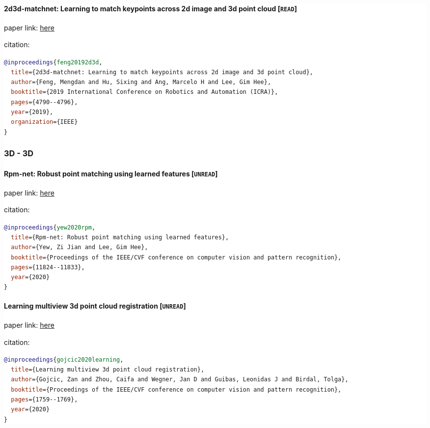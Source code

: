
#### 2d3d-matchnet: Learning to match keypoints across 2d image and 3d point cloud [`READ`]

paper link: [here](https://arxiv.org/pdf/1904.09742)

citation: 
```bibtex
@inproceedings{feng20192d3d,
  title={2d3d-matchnet: Learning to match keypoints across 2d image and 3d point cloud},
  author={Feng, Mengdan and Hu, Sixing and Ang, Marcelo H and Lee, Gim Hee},
  booktitle={2019 International Conference on Robotics and Automation (ICRA)},
  pages={4790--4796},
  year={2019},
  organization={IEEE}
}
```
    


### 3D - 3D

#### Rpm-net: Robust point matching using learned features [`UNREAD`]

paper link: [here](http://openaccess.thecvf.com/content_CVPR_2020/papers/Yew_RPM-Net_Robust_Point_Matching_Using_Learned_Features_CVPR_2020_paper.pdf)

citation: 
```bibtex
@inproceedings{yew2020rpm,
  title={Rpm-net: Robust point matching using learned features},
  author={Yew, Zi Jian and Lee, Gim Hee},
  booktitle={Proceedings of the IEEE/CVF conference on computer vision and pattern recognition},
  pages={11824--11833},
  year={2020}
}
```
    


#### Learning multiview 3d point cloud registration [`UNREAD`]

paper link: [here](https://openaccess.thecvf.com/content_CVPR_2020/papers/Gojcic_Learning_Multiview_3D_Point_Cloud_Registration_CVPR_2020_paper.pdf)

citation: 
```bibtex
@inproceedings{gojcic2020learning,
  title={Learning multiview 3d point cloud registration},
  author={Gojcic, Zan and Zhou, Caifa and Wegner, Jan D and Guibas, Leonidas J and Birdal, Tolga},
  booktitle={Proceedings of the IEEE/CVF conference on computer vision and pattern recognition},
  pages={1759--1769},
  year={2020}
}
```
    